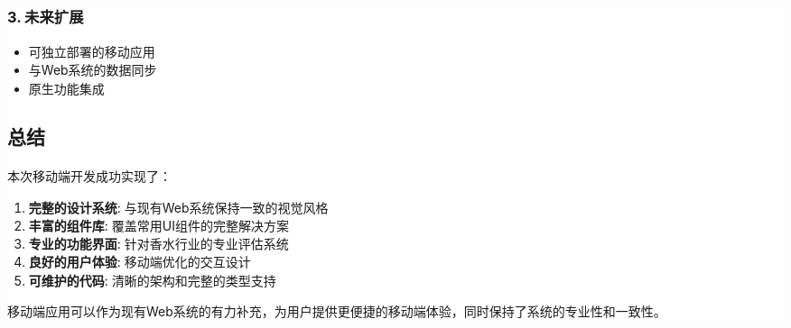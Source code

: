 ### 3. 未来扩展
- 可独立部署的移动应用
- 与Web系统的数据同步
- 原生功能集成

## 总结

本次移动端开发成功实现了：

1. **完整的设计系统**: 与现有Web系统保持一致的视觉风格
2. **丰富的组件库**: 覆盖常用UI组件的完整解决方案
3. **专业的功能界面**: 针对香水行业的专业评估系统
4. **良好的用户体验**: 移动端优化的交互设计
5. **可维护的代码**: 清晰的架构和完整的类型支持

移动端应用可以作为现有Web系统的有力补充，为用户提供更便捷的移动端体验，同时保持了系统的专业性和一致性。
